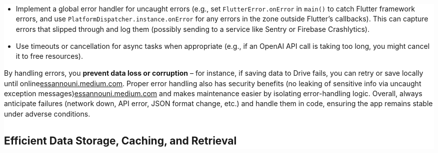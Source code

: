 * Implement a global error handler for uncaught errors (e.g., set `FlutterError.onError` in `main()` to catch Flutter framework errors, and use `PlatformDispatcher.instance.onError` for any errors in the zone outside Flutter’s callbacks). This can capture errors that slipped through and log them (possibly sending to a service like Sentry or Firebase Crashlytics).

* Use timeouts or cancellation for async tasks when appropriate (e.g., if an OpenAI API call is taking too long, you might cancel it to free resources).

By handling errors, you **prevent data loss or corruption** – for instance, if saving data to Drive fails, you can retry or save locally until online​[essannouni.medium.com](https://essannouni.medium.com/handling-errors-in-asynchronous-operations-in-flutter-665faeb885ba#:~:text=3,informed%20if%20an%20error%20occurs). Proper error handling also has security benefits (no leaking of sensitive info via uncaught exception messages)​[essannouni.medium.com](https://essannouni.medium.com/handling-errors-in-asynchronous-operations-in-flutter-665faeb885ba#:~:text=4,preventing%20attackers%20from%20exploiting%20them) and makes maintenance easier by isolating error-handling logic. Overall, always anticipate failures (network down, API error, JSON format change, etc.) and handle them in code, ensuring the app remains stable under adverse conditions.

## **Efficient Data Storage, Caching, and Retrieval**

